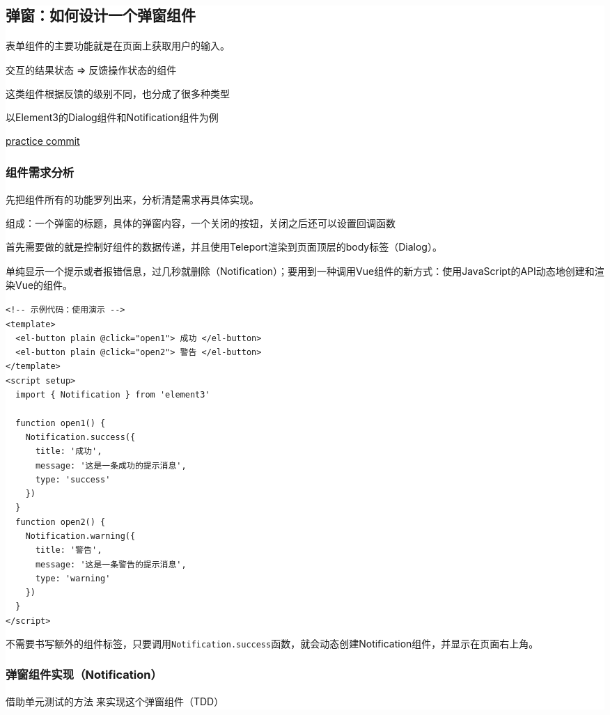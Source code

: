 ## 弹窗：如何设计一个弹窗组件

表单组件的主要功能就是在页面上获取用户的输入。

交互的结果状态 => 反馈操作状态的组件

这类组件根据反馈的级别不同，也分成了很多种类型

以Element3的Dialog组件和Notification组件为例

[practice commit](https://github.com/yeying0827/vue3-lib-learning/commit/5474a43acd070069e3f65feafbae614c2fe9c0d6)

### 组件需求分析

先把组件所有的功能罗列出来，分析清楚需求再具体实现。

组成：一个弹窗的标题，具体的弹窗内容，一个关闭的按钮，关闭之后还可以设置回调函数

首先需要做的就是控制好组件的数据传递，并且使用Teleport渲染到页面顶层的body标签（Dialog）。

单纯显示一个提示或者报错信息，过几秒就删除（Notification）；要用到一种调用Vue组件的新方式：使用JavaScript的API动态地创建和渲染Vue的组件。

```vue
<!-- 示例代码：使用演示 -->
<template>
  <el-button plain @click="open1"> 成功 </el-button>
  <el-button plain @click="open2"> 警告 </el-button>
</template>
<script setup>
  import { Notification } from 'element3'

  function open1() {
    Notification.success({
      title: '成功',
      message: '这是一条成功的提示消息',
      type: 'success'
    })
  }
  function open2() {
    Notification.warning({
      title: '警告',
      message: '这是一条警告的提示消息',
      type: 'warning'
    })
  }
</script>
```

不需要书写额外的组件标签，只要调用`Notification.success`函数，就会动态创建Notification组件，并显示在页面右上角。



### 弹窗组件实现（Notification）

借助单元测试的方法 来实现这个弹窗组件（TDD）
